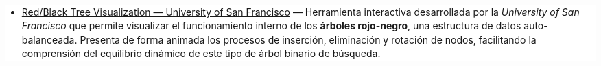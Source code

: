 - [Red/Black Tree Visualization — University of San Francisco](https://www.cs.usfca.edu/~galles/visualization/RedBlack.html) — Herramienta interactiva desarrollada por la _University of San Francisco_ que permite visualizar el funcionamiento interno de los **árboles rojo-negro**, una estructura de datos auto-balanceada. Presenta de forma animada los procesos de inserción, eliminación y rotación de nodos, facilitando la comprensión del equilibrio dinámico de este tipo de árbol binario de búsqueda.
